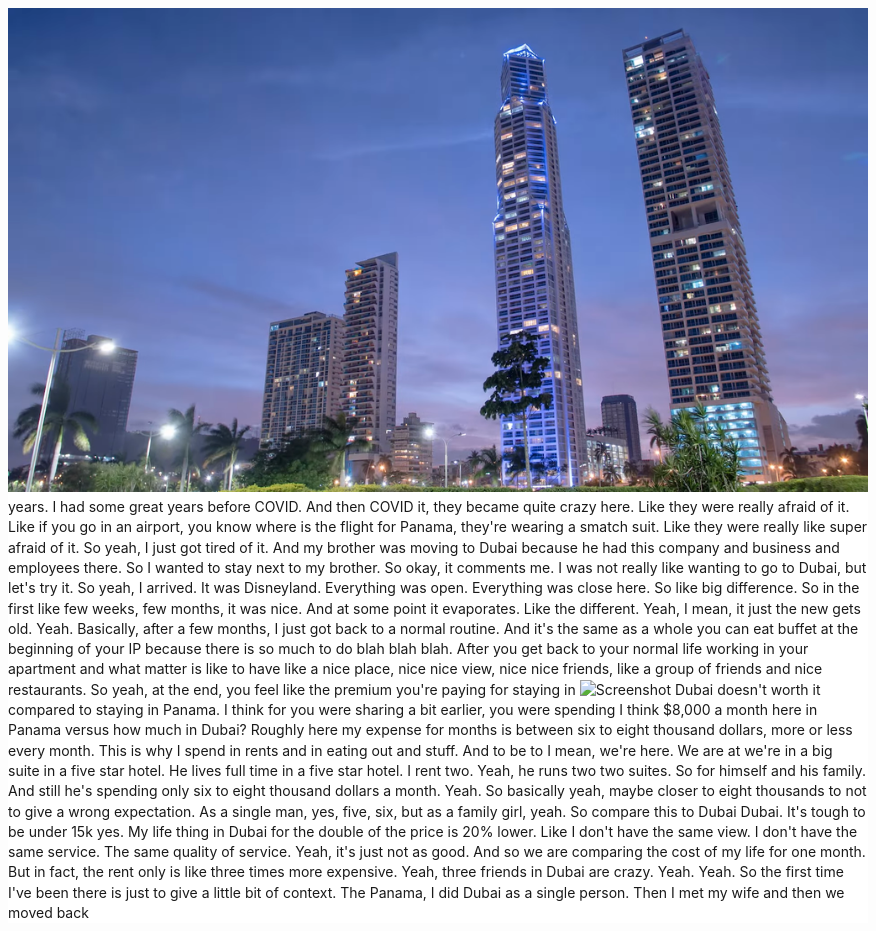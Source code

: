 ![Screenshot](screenshots/screenshot_110.png)
 years. I had some great years before COVID. And then COVID it, they became quite crazy here. Like  they were really afraid of it. Like if you go in an airport, you know where is the flight for Panama,  they're wearing a smatch suit. Like they were really like super afraid of it. So yeah, I just got  tired of it. And my brother was moving to Dubai because he had this company and business and  employees there. So I wanted to stay next to my brother. So okay, it comments me. I was not really  like wanting to go to Dubai, but let's try it. So yeah, I arrived. It was Disneyland. Everything was  open. Everything was close here. So like big difference. So in the first like few weeks, few  months, it was nice. And at some point it evaporates. Like the different. Yeah, I mean, it just  the new gets old. Yeah. Basically, after a few months, I just got back to a normal routine. And  it's the same as a whole you can eat buffet at the beginning of your IP because there is so much to  do blah blah blah. After you get back to your normal life working in your apartment and what  matter is like to have like a nice place, nice nice view, nice nice friends, like a group of friends  and nice restaurants. So yeah, at the end, you feel like the premium you're paying for staying in
![Screenshot](screenshots/screenshot_260.png)
 Dubai doesn't worth it compared to staying in Panama. I think for you were sharing a bit earlier,  you were spending I think $8,000 a month here in Panama versus how much in Dubai?  Roughly here my expense for months is between six to eight thousand dollars, more or less every  month. This is why I spend in rents and in eating out and stuff. And to be to I mean, we're here.  We are at we're in a big suite in a five star hotel. He lives full time in a five star hotel.  I rent two. Yeah, he runs two two suites. So for himself and his family. And still he's spending  only six to eight thousand dollars a month. Yeah. So basically yeah, maybe closer to eight  thousands to not to give a wrong expectation. As a single man, yes, five, six, but as a family girl,  yeah. So compare this to Dubai Dubai. It's tough to be under 15k yes. My life thing in Dubai for  the double of the price is 20% lower. Like I don't have the same view. I don't have the same service.  The same quality of service. Yeah, it's just not as good. And so we are comparing the cost of my  life for one month. But in fact, the rent only is like three times more expensive. Yeah, three  friends in Dubai are crazy. Yeah. Yeah. So the first time I've been there is just to give a little bit  of context. The Panama, I did Dubai as a single person. Then I met my wife and then we moved back
